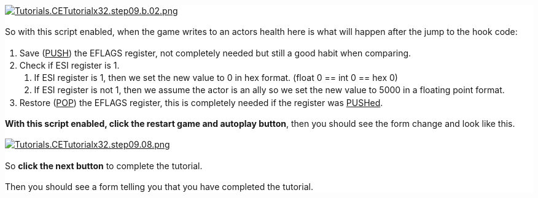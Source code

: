 [![Tutorials.CETutorialx32.step09.b.02.png](https://wiki.cheatengine.org/images/6/61/Tutorials.CETutorialx32.step09.b.02.png)](https://wiki.cheatengine.org/index.php?title=File:Tutorials.CETutorialx32.step09.b.02.png)

So with this script enabled, when the game writes to an actors health here is what will happen after the jump to the hook code:

1. Save ([PUSH](https://wiki.cheatengine.org/index.php?title=Assembler:Commands:PUSH)) the EFLAGS register, not completely needed but still a good habit when comparing.
2. Check if ESI register is 1.
   1. If ESI register is 1, then we set the new value to 0 in hex format. (float 0 == int 0 == hex 0)
   2. If ESI register is not 1, then we assume the actor is an ally so we set the new value to 5000 in a floating point format.
3. Restore ([POP](https://wiki.cheatengine.org/index.php?title=Assembler:Commands:POP)) the EFLAGS register, this is completely needed if the register was [PUSHed](https://wiki.cheatengine.org/index.php?title=Assembler:Commands:PUSH).

**With this script enabled, click the restart game and autoplay button**, then you should see the form change and look like this.

[![Tutorials.CETutorialx32.step09.08.png](https://wiki.cheatengine.org/images/4/44/Tutorials.CETutorialx32.step09.08.png)](https://wiki.cheatengine.org/index.php?title=File:Tutorials.CETutorialx32.step09.08.png)

So **click the next button** to complete the tutorial.

Then you should see a form telling you that you have completed the tutorial.
